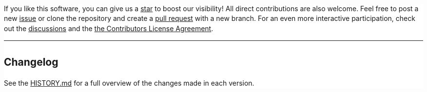 If you like this software, you can give us a [star](https://github.com/MannLabs/alphapeptdeep/stargazers) to boost our visibility! All direct contributions are also welcome. Feel free to post a new [issue](https://github.com/MannLabs/alphapeptdeep/issues) or clone the repository and create a [pull request](https://github.com/MannLabs/alphapeptdeep/pulls) with a new branch. For an even more interactive participation, check out the [discussions](https://github.com/MannLabs/alphapeptdeep/discussions) and the [the Contributors License Agreement](misc/CLA.md).

---
## Changelog

See the [HISTORY.md](HISTORY.md) for a full overview of the changes made in each version.

